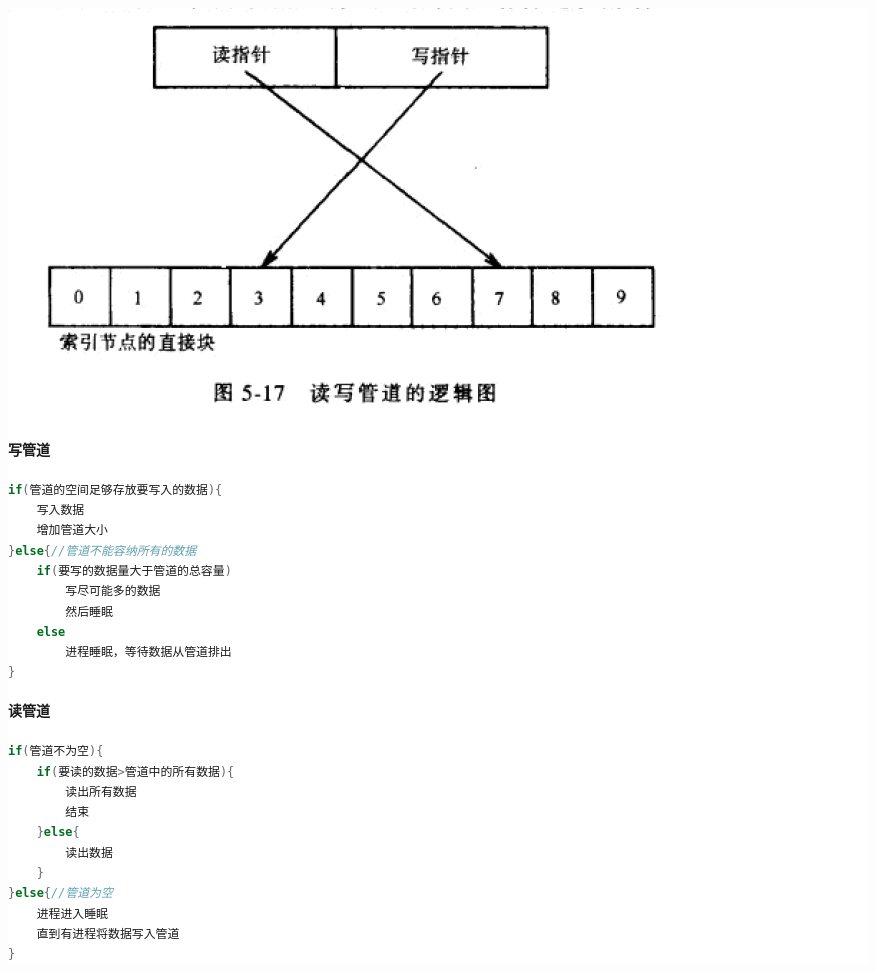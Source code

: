 ![image-20201022093536352](UNIX操作系统设计-文件系统的系统调用/image-20201022093536352.png)

#### 写管道

```c
if(管道的空间足够存放要写入的数据){
	写入数据
	增加管道大小
}else{//管道不能容纳所有的数据
	if(要写的数据量大于管道的总容量)
		写尽可能多的数据
		然后睡眠
	else
		进程睡眠，等待数据从管道排出
}
```

#### 读管道

```c
if(管道不为空){
    if(要读的数据>管道中的所有数据){
        读出所有数据
        结束
    }else{
        读出数据
    }
}else{//管道为空
    进程进入睡眠
    直到有进程将数据写入管道
}
```
